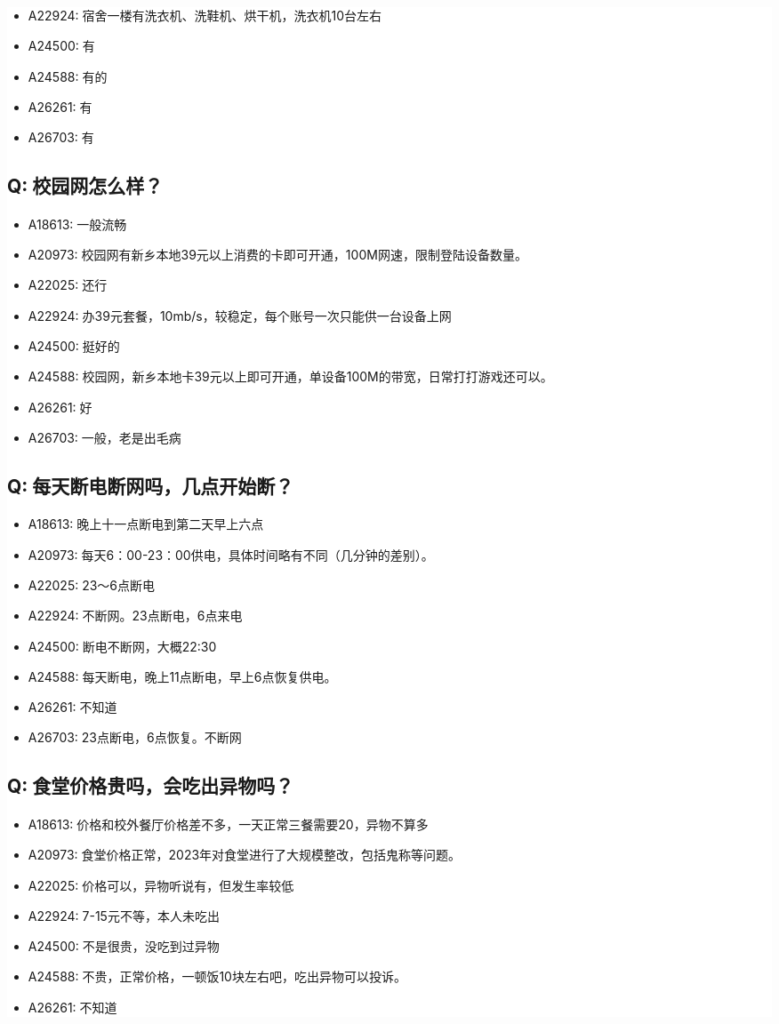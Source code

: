 - A22924: 宿舍一楼有洗衣机、洗鞋机、烘干机，洗衣机10台左右

- A24500: 有

- A24588: 有的

- A26261: 有

- A26703: 有

## Q: 校园网怎么样？

- A18613: 一般流畅

- A20973: 校园网有新乡本地39元以上消费的卡即可开通，100M网速，限制登陆设备数量。

- A22025: 还行

- A22924: 办39元套餐，10mb/s，较稳定，每个账号一次只能供一台设备上网

- A24500: 挺好的

- A24588: 校园网，新乡本地卡39元以上即可开通，单设备100M的带宽，日常打打游戏还可以。

- A26261: 好

- A26703: 一般，老是出毛病

## Q: 每天断电断网吗，几点开始断？

- A18613: 晚上十一点断电到第二天早上六点

- A20973: 每天6：00-23：00供电，具体时间略有不同（几分钟的差别）。

- A22025: 23～6点断电

- A22924: 不断网。23点断电，6点来电

- A24500: 断电不断网，大概22:30

- A24588: 每天断电，晚上11点断电，早上6点恢复供电。

- A26261: 不知道

- A26703: 23点断电，6点恢复。不断网

## Q: 食堂价格贵吗，会吃出异物吗？

- A18613: 价格和校外餐厅价格差不多，一天正常三餐需要20，异物不算多

- A20973: 食堂价格正常，2023年对食堂进行了大规模整改，包括鬼称等问题。

- A22025: 价格可以，异物听说有，但发生率较低

- A22924: 7-15元不等，本人未吃出

- A24500: 不是很贵，没吃到过异物

- A24588: 不贵，正常价格，一顿饭10块左右吧，吃出异物可以投诉。

- A26261: 不知道
